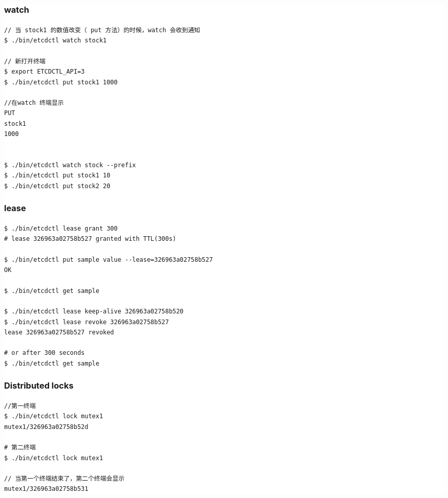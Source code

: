 ```
```

### watch 

```
// 当 stock1 的数值改变（ put 方法）的时候，watch 会收到通知
$ ./bin/etcdctl watch stock1

// 新打开终端
$ export ETCDCTL_API=3
$ ./bin/etcdctl put stock1 1000

//在watch 终端显示
PUT
stock1
1000


$ ./bin/etcdctl watch stock --prefix
$ ./bin/etcdctl put stock1 10
$ ./bin/etcdctl put stock2 20
```

### lease

```
$ ./bin/etcdctl lease grant 300
# lease 326963a02758b527 granted with TTL(300s)

$ ./bin/etcdctl put sample value --lease=326963a02758b527
OK

$ ./bin/etcdctl get sample

$ ./bin/etcdctl lease keep-alive 326963a02758b520
$ ./bin/etcdctl lease revoke 326963a02758b527
lease 326963a02758b527 revoked

# or after 300 seconds
$ ./bin/etcdctl get sample
```

### Distributed locks

```
//第一终端
$ ./bin/etcdctl lock mutex1
mutex1/326963a02758b52d

# 第二终端
$ ./bin/etcdctl lock mutex1

// 当第一个终端结束了，第二个终端会显示
mutex1/326963a02758b531

```
